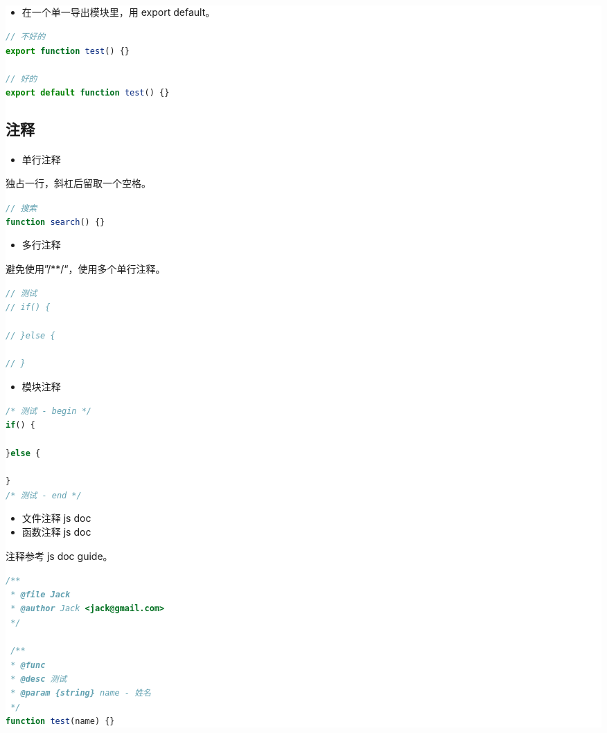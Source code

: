 - 在一个单一导出模块里，用 export default。

```javascript
// 不好的
export function test() {}

// 好的
export default function test() {}

```

## 注释

- 单行注释

独占一行，斜杠后留取一个空格。

```javascript
// 搜索
function search() {}
```

- 多行注释

避免使用”/**/“，使用多个单行注释。

```javascript
// 测试
// if() {

// }else {

// }
```

- 模块注释

```javascript
/* 测试 - begin */
if() {

}else {

}
/* 测试 - end */
```

- 文件注释 js doc
- 函数注释 js doc

注释参考 js doc guide。

```javascript
/**
 * @file Jack
 * @author Jack <jack@gmail.com> 
 */

 /**
 * @func
 * @desc 测试
 * @param {string} name - 姓名
 */
function test(name) {}
```

